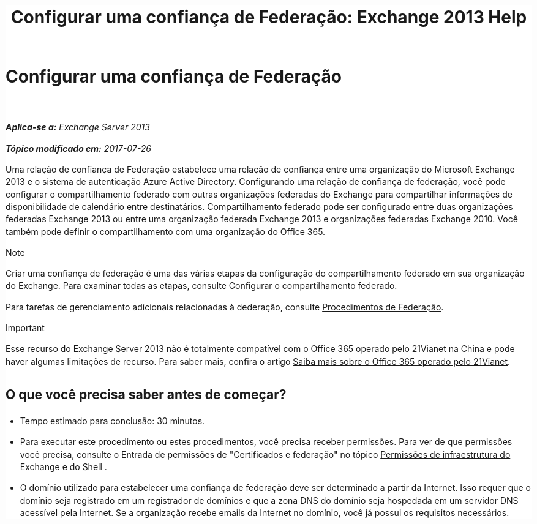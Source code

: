 ﻿---
title: 'Configurar uma confiança de Federação: Exchange 2013 Help'
TOCTitle: Configurar uma confiança de Federação
ms:assetid: 7c2b539f-faed-4374-8578-9f329ca628db
ms:mtpsurl: https://technet.microsoft.com/pt-br/library/JJ657462(v=EXCHG.150)
ms:contentKeyID: 50485987
ms.date: 05/22/2018
mtps_version: v=EXCHG.150
ms.translationtype: MT
---

# Configurar uma confiança de Federação

 

_**Aplica-se a:** Exchange Server 2013_

_**Tópico modificado em:** 2017-07-26_

Uma relação de confiança de Federação estabelece uma relação de confiança entre uma organização do Microsoft Exchange 2013 e o sistema de autenticação Azure Active Directory. Configurando uma relação de confiança de federação, você pode configurar o compartilhamento federado com outras organizações federadas do Exchange para compartilhar informações de disponibilidade de calendário entre destinatários. Compartilhamento federado pode ser configurado entre duas organizações federadas Exchange 2013 ou entre uma organização federada Exchange 2013 e organizações federadas Exchange 2010. Você também pode definir o compartilhamento com uma organização do Office 365.


> [!NOTE]  
> Criar uma confiança de federação é uma das várias etapas da configuração do compartilhamento federado em sua organização do Exchange. Para examinar todas as etapas, consulte <A href="configure-federated-sharing-exchange-2013-help.md">Configurar o compartilhamento federado</A>.



Para tarefas de gerenciamento adicionais relacionadas à dederação, consulte [Procedimentos de Federação](federation-procedures-exchange-2013-help.md).


> [!IMPORTANT]  
> Esse recurso do Exchange Server 2013 não é totalmente compatível com o Office 365 operado pelo 21Vianet na China e pode haver algumas limitações de recurso. Para saber mais, confira o artigo <A href="https://go.microsoft.com/fwlink/?linkid=313640">Saiba mais sobre o Office 365 operado pelo 21Vianet</A>.



## O que você precisa saber antes de começar?

  - Tempo estimado para conclusão: 30 minutos.

  - Para executar este procedimento ou estes procedimentos, você precisa receber permissões. Para ver de que permissões você precisa, consulte o Entrada de permissões de "Certificados e federação" no tópico [Permissões de infraestrutura do Exchange e do Shell](exchange-and-shell-infrastructure-permissions-exchange-2013-help.md) .

  - O domínio utilizado para estabelecer uma confiança de federação deve ser determinado a partir da Internet. Isso requer que o domínio seja registrado em um registrador de domínios e que a zona DNS do domínio seja hospedada em um servidor DNS acessível pela Internet. Se a organização recebe emails da Internet no domínio, você já possui os requisitos necessários.
